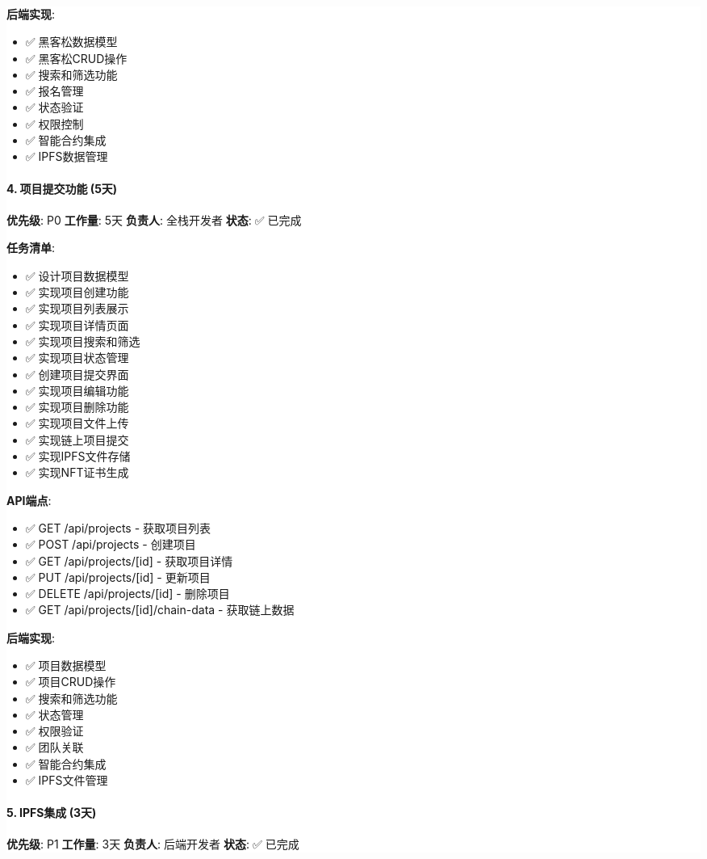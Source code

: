 **后端实现**:
- ✅ 黑客松数据模型
- ✅ 黑客松CRUD操作
- ✅ 搜索和筛选功能
- ✅ 报名管理
- ✅ 状态验证
- ✅ 权限控制
- ✅ 智能合约集成
- ✅ IPFS数据管理

#### 4. 项目提交功能 (5天)
**优先级**: P0
**工作量**: 5天
**负责人**: 全栈开发者
**状态**: ✅ 已完成

**任务清单**:
- ✅ 设计项目数据模型
- ✅ 实现项目创建功能
- ✅ 实现项目列表展示
- ✅ 实现项目详情页面
- ✅ 实现项目搜索和筛选
- ✅ 实现项目状态管理
- ✅ 创建项目提交界面
- ✅ 实现项目编辑功能
- ✅ 实现项目删除功能
- ✅ 实现项目文件上传
- ✅ 实现链上项目提交
- ✅ 实现IPFS文件存储
- ✅ 实现NFT证书生成

**API端点**:
- ✅ GET /api/projects - 获取项目列表
- ✅ POST /api/projects - 创建项目
- ✅ GET /api/projects/[id] - 获取项目详情
- ✅ PUT /api/projects/[id] - 更新项目
- ✅ DELETE /api/projects/[id] - 删除项目
- ✅ GET /api/projects/[id]/chain-data - 获取链上数据

**后端实现**:
- ✅ 项目数据模型
- ✅ 项目CRUD操作
- ✅ 搜索和筛选功能
- ✅ 状态管理
- ✅ 权限验证
- ✅ 团队关联
- ✅ 智能合约集成
- ✅ IPFS文件管理

#### 5. IPFS集成 (3天)
**优先级**: P1
**工作量**: 3天
**负责人**: 后端开发者
**状态**: ✅ 已完成
